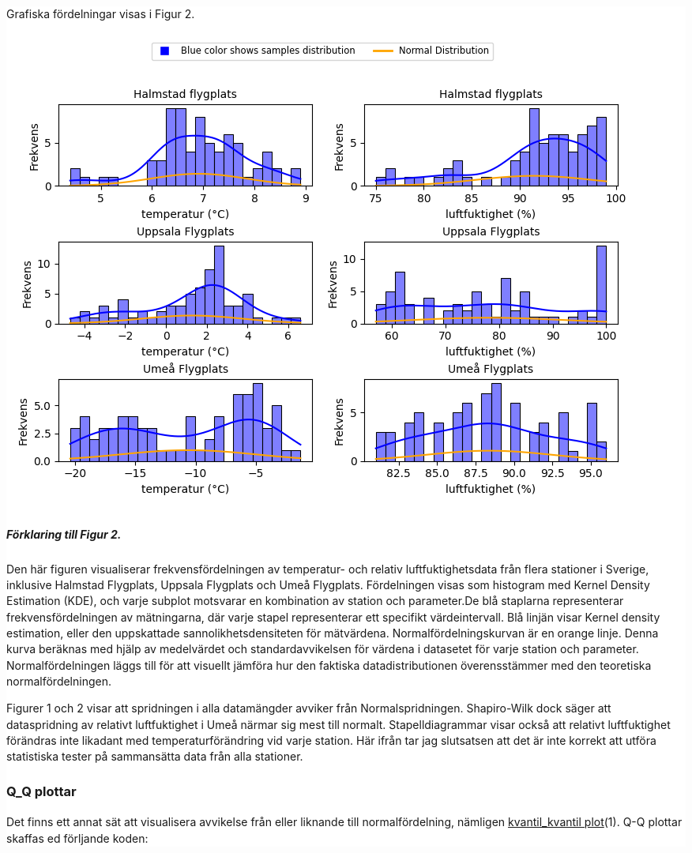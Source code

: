 Grafiska fördelningar visas i Figur 2.

![Frekvensfordelning.](https://raw.githubusercontent.com/OlganeOlga/MathMod/master/img/frekvenser/alla.png)

##### Förklaring till Figur 2.
Den här figuren visualiserar frekvensfördelningen av temperatur- och relativ luftfuktighetsdata från flera stationer i Sverige, inklusive Halmstad Flygplats, Uppsala Flygplats och Umeå Flygplats. Fördelningen visas som histogram med Kernel Density Estimation (KDE), och varje subplot motsvarar en kombination av station och parameter.De blå staplarna representerar frekvensfördelningen av mätningarna, där varje stapel representerar ett specifikt värdeintervall. Blå linjän visar Kernel density estimation, eller den uppskattade sannolikhetsdensiteten för mätvärdena. Normalfördelningskurvan är en orange linje. Denna kurva beräknas med hjälp av medelvärdet och standardavvikelsen för värdena i datasetet för varje station och parameter. Normalfördelningen läggs till för att visuellt jämföra hur den faktiska datadistributionen överensstämmer med den teoretiska normalfördelningen.


Figurer 1 och 2 visar att spridningen i alla datamängder avviker från Normalspridningen. Shapiro-Wilk dock säger att dataspridning av relativt luftfuktighet i Umeå närmar sig mest till normalt. Stapelldiagrammar visar också att relativt luftfuktighet förändras inte likadant med temperaturförändring vid varje station. Här ifrån tar jag slutsatsen att det är inte korrekt att utföra statistiska tester på sammansätta data från alla stationer.

### Q_Q plottar
Det finns ett annat sät att visualisera avvikelse från eller liknande till normalfördelning, nämligen [kvantil_kvantil plot](https://pubmed.ncbi.nlm.nih.gov/5661047/)(1). Q-Q plottar skaffas ed förljande koden:
